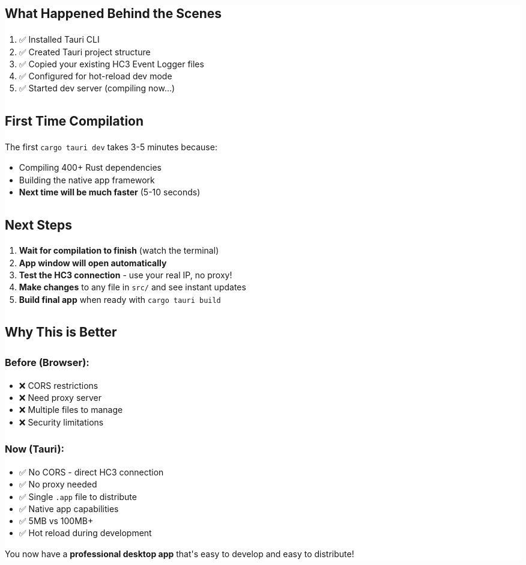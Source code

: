## What Happened Behind the Scenes

1. ✅ Installed Tauri CLI
2. ✅ Created Tauri project structure  
3. ✅ Copied your existing HC3 Event Logger files
4. ✅ Configured for hot-reload dev mode
5. ✅ Started dev server (compiling now...)

## First Time Compilation

The first `cargo tauri dev` takes 3-5 minutes because:
- Compiling 400+ Rust dependencies
- Building the native app framework
- **Next time will be much faster** (5-10 seconds)

## Next Steps

1. **Wait for compilation to finish** (watch the terminal)
2. **App window will open automatically**
3. **Test the HC3 connection** - use your real IP, no proxy!
4. **Make changes** to any file in `src/` and see instant updates
5. **Build final app** when ready with `cargo tauri build`

## Why This is Better

### Before (Browser):
- ❌ CORS restrictions
- ❌ Need proxy server
- ❌ Multiple files to manage
- ❌ Security limitations

### Now (Tauri):
- ✅ No CORS - direct HC3 connection
- ✅ No proxy needed
- ✅ Single `.app` file to distribute
- ✅ Native app capabilities
- ✅ 5MB vs 100MB+
- ✅ Hot reload during development

You now have a **professional desktop app** that's easy to develop and easy to distribute!
